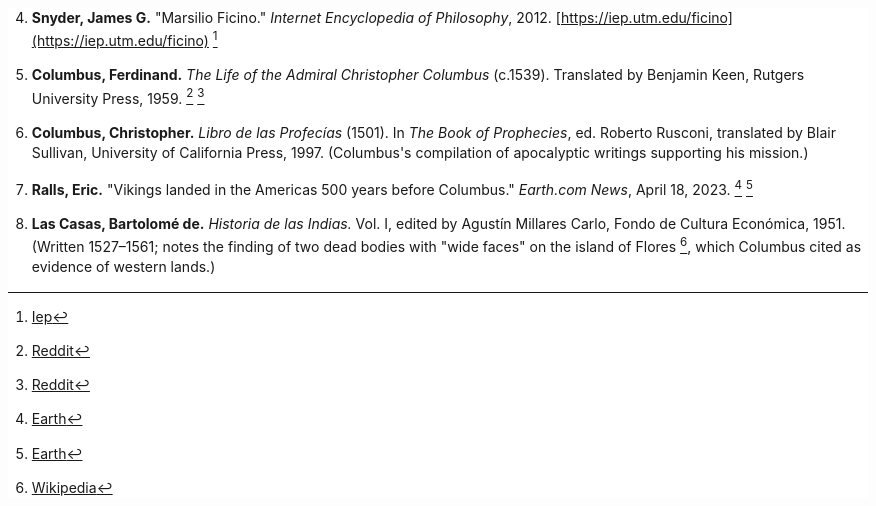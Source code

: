 4. **Snyder, James G.** "Marsilio Ficino." *Internet Encyclopedia of Philosophy*, 2012. [https://iep.utm.edu/ficino](https://iep.utm.edu/ficino) [^oai25]

5. **Columbus, Ferdinand.** *The Life of the Admiral Christopher Columbus* (c.1539). Translated by Benjamin Keen, Rutgers University Press, 1959. [^oai3] [^oai19]

6. **Columbus, Christopher.** *Libro de las Profecías* (1501). In *The Book of Prophecies*, ed. Roberto Rusconi, translated by Blair Sullivan, University of California Press, 1997. (Columbus's compilation of apocalyptic writings supporting his mission.)

7. **Ralls, Eric.** "Vikings landed in the Americas 500 years before Columbus." *Earth.com News*, April 18, 2023. [^oai15] [^oai16]

8. **Las Casas, Bartolomé de.** *Historia de las Indias.* Vol. I, edited by Agustín Millares Carlo, Fondo de Cultura Económica, 1951. (Written 1527–1561; notes the finding of two dead bodies with "wide faces" on the island of Flores [^oai17], which Columbus cited as evidence of western lands.)

[^oai1]: [Iep](https://iep.utm.edu/2012/02/#:~:text=Like%20many%20of%20his%20contemporaries%2C,pia)
[^oai2]: [Publishing](https://publishing.cdlib.org/ucpressebooks/view?docId=ft1n39n7x0;chunk.id=0;doc.view=print#:~:text=Christopher%20Columbus%20was%20a%20Hermetic,It%20would%20seem%20he%20knew)
[^oai3]: [Reddit](https://www.reddit.com/r/AskHistorians/comments/fycizt/did_the_portuguese_ever_find_artifacts_from/#:~:text=conversations%20he%20had%20with%20different,and%20some%20strange%20canoes%20and)
[^oai4]: [Erenow](https://erenow.org/common/financial-vipers-of-venice-alchemical-money-magical-physics-banking-middle-ages-renaissance/9.php#:~:text=In%20Chapter%20Two%2C%20it%20was,of%20the%20Earth%20during%20this)
[^oai5]: [Erenow](https://erenow.org/common/financial-vipers-of-venice-alchemical-money-magical-physics-banking-middle-ages-renaissance/9.php#:~:text=We%20thus%20speculate%20that%20this,the%20Earth%20during%20this%20period)
[^oai6]: [Erenow](https://erenow.org/common/financial-vipers-of-venice-alchemical-money-magical-physics-banking-middle-ages-renaissance/9.php#:~:text=medieval%20and%20Renaissance%20Europe%2C%20to,existed%2C%20unknown%20to%20the%20Europeans)
[^oai7]: [Erenow](https://erenow.org/common/financial-vipers-of-venice-alchemical-money-magical-physics-banking-middle-ages-renaissance/9.php#:~:text=observed%2C%20financially%20sponsored%20in%20part,the%20Earth%20during%20this%20period)
[^oai8]: [Wikipedia](https://en.wikipedia.org/wiki/History_of_the_Azores#:~:text=But%20there%20was%20some%20basis,that%20the%20peoples%20of%20Europe)
[^oai9]: [Standcourageous](https://standcourageous.com/columbusday#:~:text=Aristotle,far%20south%20as%20middle%20Africa)
[^oai10]: [Italiantribune](https://italiantribune.com/the-financing-of-columbus/#:~:text=The%20Centurione%20family%20is%20not,was%20in%20competition%20with%20Genoa)
[^oai11]: [Standcourageous](https://standcourageous.com/columbusday#:~:text=Columbus%20is%20that%20he%20was,Columbus%20evokes%20a%20strong%20response)
[^oai12]: [Standcourageous](https://standcourageous.com/columbusday#:~:text=Scripture,Columbus%20evokes%20a%20strong%20response)
[^oai13]: [Standcourageous](https://standcourageous.com/columbusday#:~:text=Ramon%20Llull%20raised%20his%20hand,He)
[^oai14]: [Wikipedia](https://en.wikipedia.org/wiki/History_of_the_Azores#:~:text=fertilizing%20one%20another%20%E2%80%93%20emerged,that%20they%20were%20considered%20fact)
[^oai15]: [Earth](https://www.earth.com/news/vikings-landed-in-the-americas-500-years-before-columbus/#:~:text=A%20groundbreaking%20study%20conducted%20by,of%20the%20continent%20in%201492)
[^oai16]: [Earth](https://www.earth.com/news/vikings-landed-in-the-americas-500-years-before-columbus/#:~:text=Researchers%20from%20the%20University%20of,Columbus%20arrived%20in%20the%20Americas)
[^oai17]: [Wikipedia](https://en.wikipedia.org/wiki/History_of_the_Azores#:~:text=According%20to%20Bartolom%C3%A9%20de%20las,7)
[^oai18]: [Standcourageous](https://standcourageous.com/columbusday#:~:text=There%20were%20also%20some%20recent,20%20percent%20beyond%20his%20estimate)
[^oai19]: [Reddit](https://www.reddit.com/r/AskHistorians/comments/fycizt/did_the_portuguese_ever_find_artifacts_from/#:~:text=thoughts%20to%20Portuguese%20King%20previously%29,some%20strange%20canoes%20and%20boats)
[^oai20]: [Reddit](https://www.reddit.com/r/AskHistorians/comments/fycizt/did_the_portuguese_ever_find_artifacts_from/#:~:text=,%28Source%20of%20translation)
[^oai21]: [Reddit](https://www.reddit.com/r/AskHistorians/comments/fycizt/did_the_portuguese_ever_find_artifacts_from/#:~:text=The%20other%20fascinating%20thing%20here,the%20idea%20of%20Western%20passage)
[^oai22]: [Reddit](https://www.reddit.com/r/AskHistorians/comments/fycizt/did_the_portuguese_ever_find_artifacts_from/#:~:text=The%20chapter%20then%20goes%20longer%2C,taken%20some%20reefs%20for%20islands)
[^oai23]: [Italiantribune](https://italiantribune.com/the-financing-of-columbus/#:~:text=teenager%2C%20Columbus%20sailed%20from%20Genoa,well%20into%20the%20sixteenth%20century)
[^oai24]: [Italiantribune](https://italiantribune.com/the-financing-of-columbus/#:~:text=When%20the%20Ottoman%20Turks%20came,opened%20the%20Atlantic%20to%20trade)
[^oai25]: [Iep](https://iep.utm.edu/2012/02/#:~:text=Like%20many%20of%20his%20contemporaries%2C,The%20advent%20of)
[^1]: According to Columbus family lore, a 13th-century missionary named **Ramon Llull** uttered a prophetic plea about unknown lands. As he lay dying in 1314, Llull told two Genoese sailors that *"beyond this sea... lies another continent which we have never seen, whose natives are ignorant of the Gospel of Christ. Send men there."* [^oai13] One of those sailors, *Stefano Colón (Colombo)*, was said to be an ancestor of Columbus. This legend, passed down through the generations, bolstered the idea that Columbus's destiny had been preordained by a **prophecy uttered 180 years before his voyage**. (Modern historians consider this story apocryphal, but it was a popular tale that linked Columbus to earlier prophetic tradition.)
[^1]: The story of Ramon Llull’s supposed prophecy to Columbus’s ancestor is discussed in various Columbus biographies (e.g. *Admiral of the Ocean Sea* by S.E. Morison) and was popularized by Spanish writers, although it remains anecdotal [^oai13].